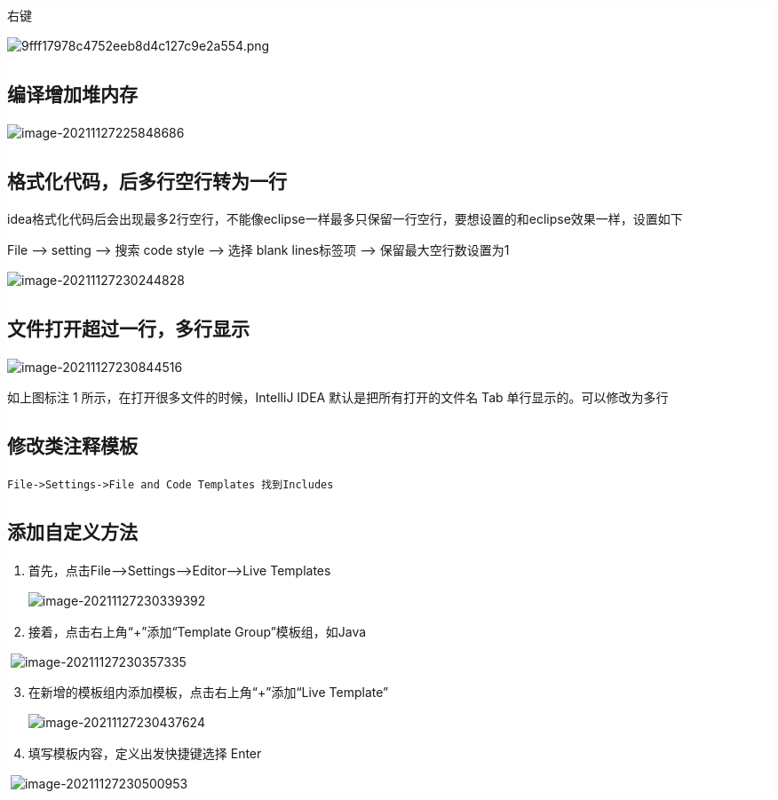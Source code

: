 右键

  ![9fff17978c4752eeb8d4c127c9e2a554.png](D:\0_Notes\Hexo\hmxyl\source\_images\clip_image001.png)  



## 编译增加堆内存

![image-20211127225848686](D:\0_Notes\Hexo\hmxyl\source\_images\image-20211127225848686.png)  

## 格式化代码，后多行空行转为一行

idea格式化代码后会出现最多2行空行，不能像eclipse一样最多只保留一行空行，要想设置的和eclipse效果一样，设置如下

File --> setting --> 搜索 code style --> 选择 blank lines标签项 --> 保留最大空行数设置为1

![image-20211127230244828](D:\0_Notes\Hexo\hmxyl\source\_images\image-20211127230244828.png)  



## 文件打开超过一行，多行显示

![image-20211127230844516](D:\0_Notes\Hexo\hmxyl\source\_images\image-20211127230844516.png)  



如上图标注 1 所示，在打开很多文件的时候，IntelliJ IDEA 默认是把所有打开的文件名 Tab 单行显示的。可以修改为多行 



## 修改类注释模板

`File->Settings->File and Code Templates 找到Includes`



## 添加自定义方法

1. 首先，点击File–>Settings–>Editor–>Live Templates 

   ![image-20211127230339392](D:\0_Notes\Hexo\hmxyl\source\_images\image-20211127230339392.png)  

2. 接着，点击右上角“+”添加“Template Group”模板组，如Java

​        ​![image-20211127230357335](D:\0_Notes\Hexo\hmxyl\source\_images\image-20211127230357335.png)   



3. 在新增的模板组内添加模板，点击右上角“+”添加“Live Template”

   ![image-20211127230437624](D:\0_Notes\Hexo\hmxyl\source\_images\image-20211127230437624.png)   

4. 填写模板内容，定义出发快捷键选择 Enter

​        ![image-20211127230500953](D:\0_Notes\Hexo\hmxyl\source\_images\image-20211127230500953.png)   
